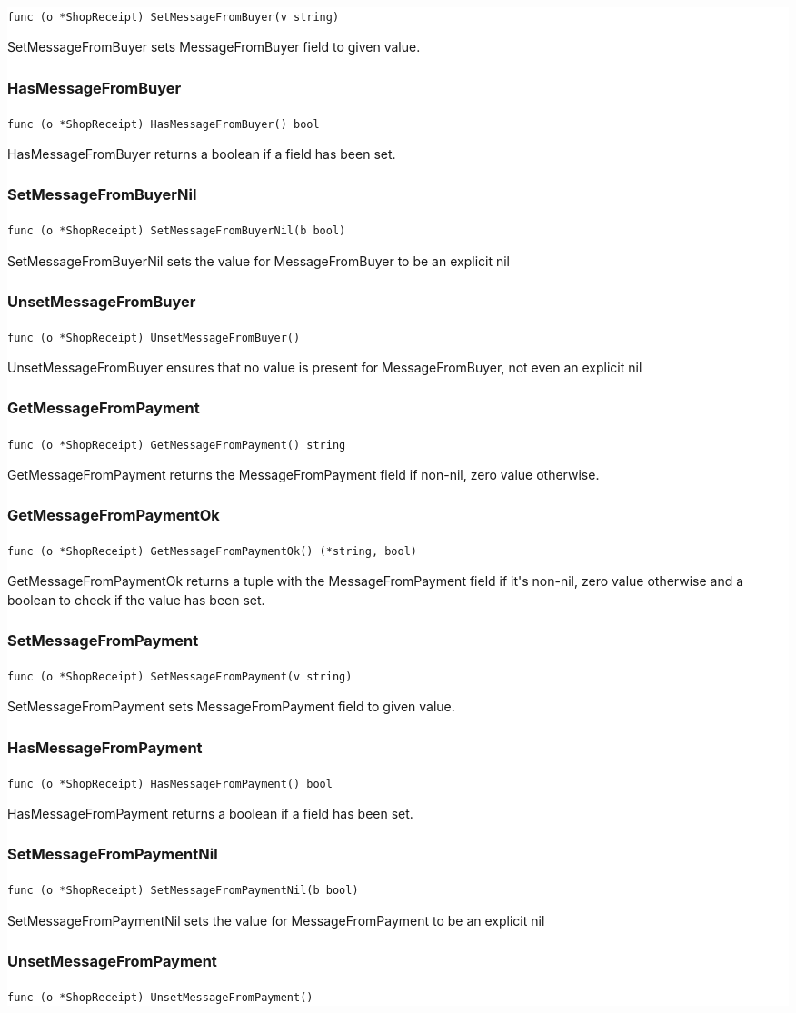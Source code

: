 `func (o *ShopReceipt) SetMessageFromBuyer(v string)`

SetMessageFromBuyer sets MessageFromBuyer field to given value.

### HasMessageFromBuyer

`func (o *ShopReceipt) HasMessageFromBuyer() bool`

HasMessageFromBuyer returns a boolean if a field has been set.

### SetMessageFromBuyerNil

`func (o *ShopReceipt) SetMessageFromBuyerNil(b bool)`

 SetMessageFromBuyerNil sets the value for MessageFromBuyer to be an explicit nil

### UnsetMessageFromBuyer
`func (o *ShopReceipt) UnsetMessageFromBuyer()`

UnsetMessageFromBuyer ensures that no value is present for MessageFromBuyer, not even an explicit nil
### GetMessageFromPayment

`func (o *ShopReceipt) GetMessageFromPayment() string`

GetMessageFromPayment returns the MessageFromPayment field if non-nil, zero value otherwise.

### GetMessageFromPaymentOk

`func (o *ShopReceipt) GetMessageFromPaymentOk() (*string, bool)`

GetMessageFromPaymentOk returns a tuple with the MessageFromPayment field if it's non-nil, zero value otherwise
and a boolean to check if the value has been set.

### SetMessageFromPayment

`func (o *ShopReceipt) SetMessageFromPayment(v string)`

SetMessageFromPayment sets MessageFromPayment field to given value.

### HasMessageFromPayment

`func (o *ShopReceipt) HasMessageFromPayment() bool`

HasMessageFromPayment returns a boolean if a field has been set.

### SetMessageFromPaymentNil

`func (o *ShopReceipt) SetMessageFromPaymentNil(b bool)`

 SetMessageFromPaymentNil sets the value for MessageFromPayment to be an explicit nil

### UnsetMessageFromPayment
`func (o *ShopReceipt) UnsetMessageFromPayment()`
